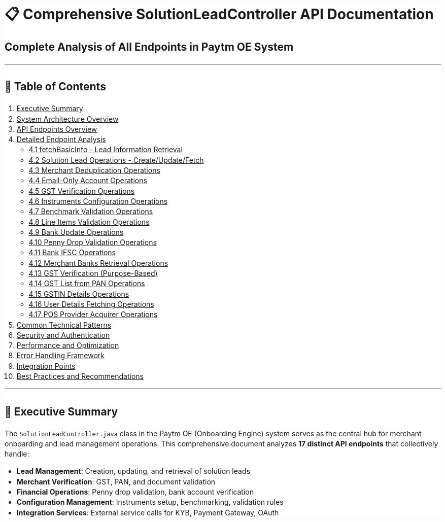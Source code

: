 # 📋 Comprehensive SolutionLeadController API Documentation
## Complete Analysis of All Endpoints in Paytm OE System

---

## 📑 **Table of Contents**

1. [Executive Summary](#executive-summary)
2. [System Architecture Overview](#system-architecture-overview)
3. [API Endpoints Overview](#api-endpoints-overview)
4. [Detailed Endpoint Analysis](#detailed-endpoint-analysis)
   - [4.1 fetchBasicInfo - Lead Information Retrieval](#41-fetchbasicinfo---lead-information-retrieval)
   - [4.2 Solution Lead Operations - Create/Update/Fetch](#42-solution-lead-operations---createupdatefetch)
   - [4.3 Merchant Deduplication Operations](#43-merchant-deduplication-operations)
   - [4.4 Email-Only Account Operations](#44-email-only-account-operations)
   - [4.5 GST Verification Operations](#45-gst-verification-operations)
   - [4.6 Instruments Configuration Operations](#46-instruments-configuration-operations)
   - [4.7 Benchmark Validation Operations](#47-benchmark-validation-operations)
   - [4.8 Line Items Validation Operations](#48-line-items-validation-operations)
   - [4.9 Bank Update Operations](#49-bank-update-operations)
   - [4.10 Penny Drop Validation Operations](#410-penny-drop-validation-operations)
   - [4.11 Bank IFSC Operations](#411-bank-ifsc-operations)
   - [4.12 Merchant Banks Retrieval Operations](#412-merchant-banks-retrieval-operations)
   - [4.13 GST Verification (Purpose-Based)](#413-gst-verification-purpose-based)
   - [4.14 GST List from PAN Operations](#414-gst-list-from-pan-operations)
   - [4.15 GSTIN Details Operations](#415-gstin-details-operations)
   - [4.16 User Details Fetching Operations](#416-user-details-fetching-operations)
   - [4.17 POS Provider Acquirer Operations](#417-pos-provider-acquirer-operations)
5. [Common Technical Patterns](#common-technical-patterns)
6. [Security and Authentication](#security-and-authentication)
7. [Performance and Optimization](#performance-and-optimization)
8. [Error Handling Framework](#error-handling-framework)
9. [Integration Points](#integration-points)
10. [Best Practices and Recommendations](#best-practices-and-recommendations)

---

## 🎯 **Executive Summary**

The `SolutionLeadController.java` class in the Paytm OE (Onboarding Engine) system serves as the central hub for merchant onboarding and lead management operations. This comprehensive document analyzes **17 distinct API endpoints** that collectively handle:

- **Lead Management**: Creation, updating, and retrieval of solution leads
- **Merchant Verification**: GST, PAN, and document validation
- **Financial Operations**: Penny drop validation, bank account verification
- **Configuration Management**: Instruments setup, benchmarking, validation rules
- **Integration Services**: External service calls for KYB, Payment Gateway, OAuth
